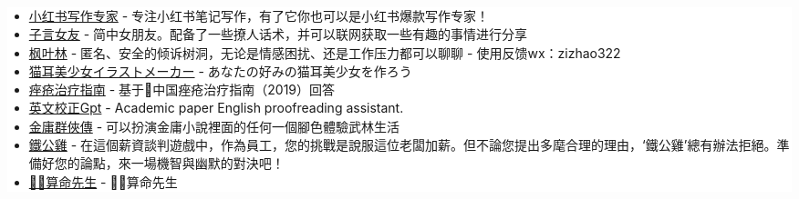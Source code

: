 - [小红书写作专家](gpts/小红书写作专家.md) - 专注小红书笔记写作，有了它你也可以是小红书爆款写作专家！
- [子言女友](gpts/子言女友.md) - 简中女朋友。配备了一些撩人话术，并可以联网获取一些有趣的事情进行分享
- [枫叶林](gpts/枫叶林.md) - 匿名、安全的倾诉树洞，无论是情感困扰、还是工作压力都可以聊聊 - 使用反馈wx：zizhao322
- [猫耳美少女イラストメーカー](gpts/猫耳美少女イラストメーカー.md) - あなたの好みの猫耳美少女を作ろう
- [痤疮治疗指南](gpts/痤疮治疗指南.md) - 基于中国痤疮治疗指南（2019）回答
- [英文校正Gpt](gpts/英文校正Gpt.md) - Academic paper English proofreading assistant.
- [金庸群俠傳](gpts/金庸群俠傳.md) - 可以扮演金庸小說裡面的任何一個腳色體驗武林生活
- [鐵公雞](gpts/鐵公雞.md) - 在這個薪資談判遊戲中，作為員工，您的挑戰是說服這位老闆加薪。但不論您提出多麾合理的理由，‘鐵公雞’總有辦法拒絕。準備好您的論點，來一場機智與幽默的對決吧！
- [🧙‍♂️算命先生](gpts/🧙‍♂️算命先生.md) - 🧙‍♂️算命先生
